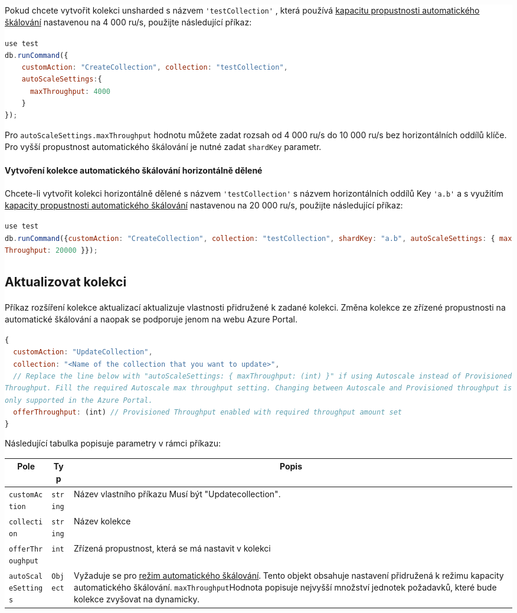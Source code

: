 Pokud chcete vytvořit kolekci unsharded s názvem `'testCollection'` , která používá [kapacitu propustnosti automatického škálování](provision-throughput-autoscale.md) nastavenou na 4 000 ru/s, použijte následující příkaz:

```javascript
use test
db.runCommand({ 
    customAction: "CreateCollection", collection: "testCollection", 
    autoScaleSettings:{
      maxThroughput: 4000
    } 
});
```

Pro `autoScaleSettings.maxThroughput` hodnotu můžete zadat rozsah od 4 000 ru/s do 10 000 ru/s bez horizontálních oddílů klíče. Pro vyšší propustnost automatického škálování je nutné zadat `shardKey` parametr.

#### <a name="create-a-sharded-autoscale-collection"></a>Vytvoření kolekce automatického škálování horizontálně dělené

Chcete-li vytvořit kolekci horizontálně dělené s názvem `'testCollection'` s názvem horizontálních oddílů Key `'a.b'` a s využitím [kapacity propustnosti automatického škálování](provision-throughput-autoscale.md) nastavenou na 20 000 ru/s, použijte následující příkaz:

```javascript
use test
db.runCommand({customAction: "CreateCollection", collection: "testCollection", shardKey: "a.b", autoScaleSettings: { maxThroughput: 20000 }});
```

## <a name="update-collection"></a><a id="update-collection"></a> Aktualizovat kolekci

Příkaz rozšíření kolekce aktualizací aktualizuje vlastnosti přidružené k zadané kolekci. Změna kolekce ze zřízené propustnosti na automatické škálování a naopak se podporuje jenom na webu Azure Portal.

```javascript
{
  customAction: "UpdateCollection",
  collection: "<Name of the collection that you want to update>",
  // Replace the line below with "autoScaleSettings: { maxThroughput: (int) }" if using Autoscale instead of Provisioned Throughput. Fill the required Autoscale max throughput setting. Changing between Autoscale and Provisioned throughput is only supported in the Azure Portal.
  offerThroughput: (int) // Provisioned Throughput enabled with required throughput amount set
}
```

Následující tabulka popisuje parametry v rámci příkazu:

|**Pole**|**Typ** |**Popis** |
|---------|---------|---------|
|  `customAction`   |   `string`      |   Název vlastního příkazu Musí být "Updatecollection".      |
|  `collection`   |   `string`      |   Název kolekce       |
| `offerThroughput` | `int` |   Zřízená propustnost, která se má nastavit v kolekci|
| `autoScaleSettings` | `Object` | Vyžaduje se pro [režim automatického škálování](provision-throughput-autoscale.md). Tento objekt obsahuje nastavení přidružená k režimu kapacity automatického škálování. `maxThroughput`Hodnota popisuje nejvyšší množství jednotek požadavků, které bude kolekce zvyšovat na dynamicky. |

